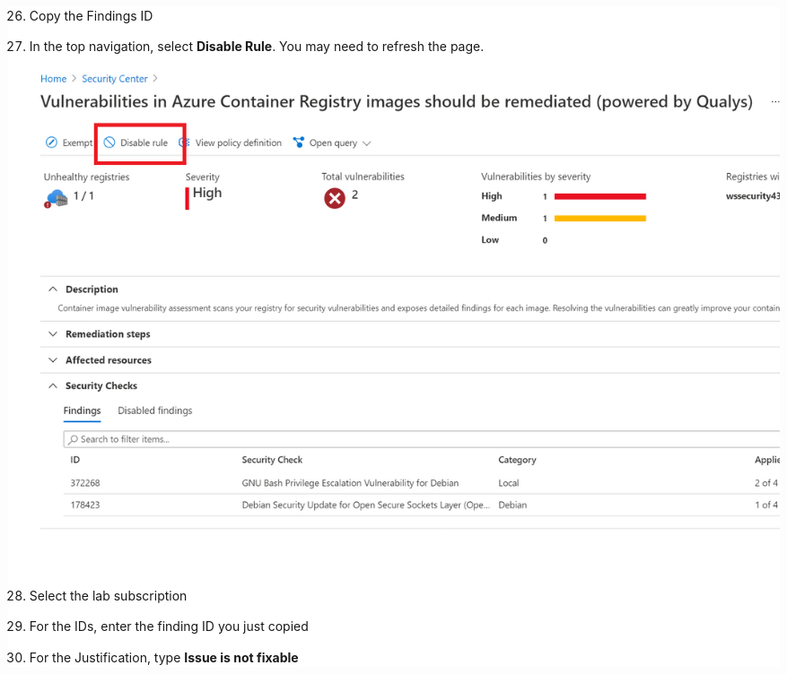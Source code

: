26. Copy the Findings ID
27. In the top navigation, select **Disable Rule**.  You may need to refresh the page.

    ![Select Disable Rule](./media/container_registry_gnubash_recommendation_disable.png "Disable rule is highlighted")

28. Select the lab subscription
29. For the IDs, enter the finding ID you just copied
30. For the Justification, type **Issue is not fixable**
